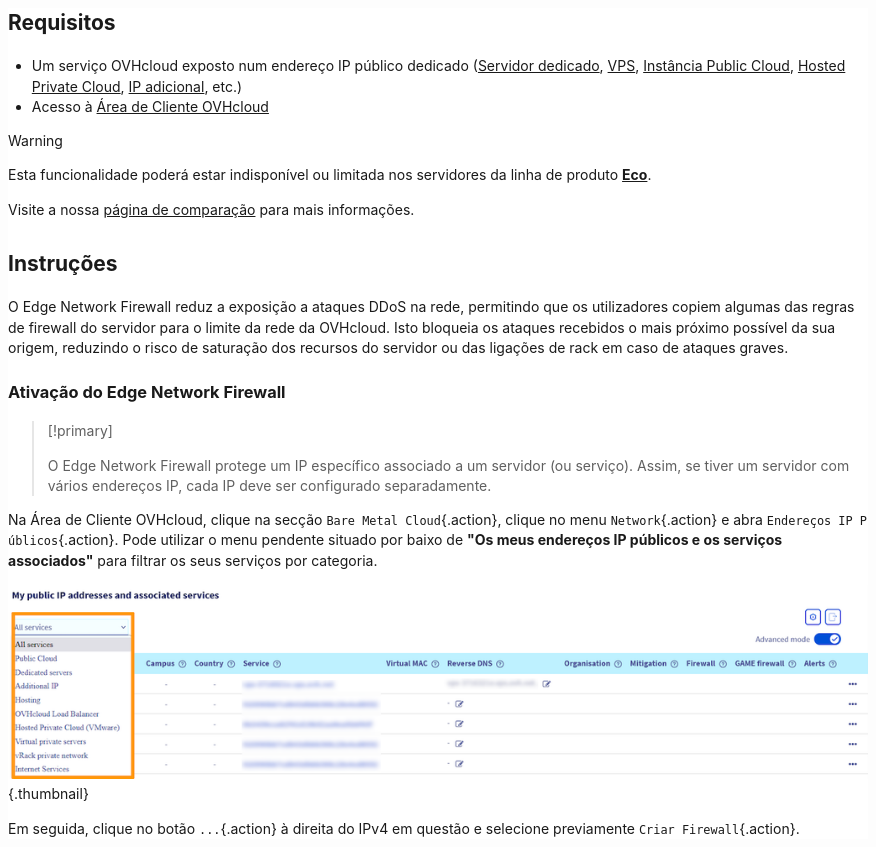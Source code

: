 ## Requisitos

- Um serviço OVHcloud exposto num endereço IP público dedicado ([Servidor dedicado](/links/bare-metal/bare-metal), [VPS](https://www.ovhcloud.com/pt/vps/), [Instância Public Cloud](https://www.ovhcloud.com/pt/public-cloud/), [Hosted Private Cloud](https://www.ovhcloud.com/pt/enterprise/products/hosted-private-cloud/), [IP adicional](https://www.ovhcloud.com/pt/network/additional-ip/), etc.)
- Acesso à [Área de Cliente OVHcloud](/links/manager)

> [!warning]
> Esta funcionalidade poderá estar indisponível ou limitada nos servidores da linha de produto [**Eco**](https://eco.ovhcloud.com/pt/about/).
>
> Visite a nossa [página de comparação](https://eco.ovhcloud.com/pt/compare/) para mais informações.

## Instruções

O Edge Network Firewall reduz a exposição a ataques DDoS na rede, permitindo que os utilizadores copiem algumas das regras de firewall do servidor para o limite da rede da OVHcloud. Isto bloqueia os ataques recebidos o mais próximo possível da sua origem, reduzindo o risco de saturação dos recursos do servidor ou das ligações de rack em caso de ataques graves.

### Ativação do Edge Network Firewall

> [!primary]
>
> O Edge Network Firewall protege um IP específico associado a um servidor (ou serviço). Assim, se tiver um servidor com vários endereços IP, cada IP deve ser configurado separadamente.
> 

Na Área de Cliente OVHcloud, clique na secção `Bare Metal Cloud`{.action}, clique no menu `Network`{.action} e abra `Endereços IP Públicos`{.action}. Pode utilizar o menu pendente situado por baixo de **"Os meus endereços IP públicos e os serviços associados"** para filtrar os seus serviços por categoria.

![filter service](images/selectservice_cut.png){.thumbnail}

Em seguida, clique no botão `...`{.action} à direita do IPv4 em questão e selecione previamente `Criar Firewall`{.action}.
